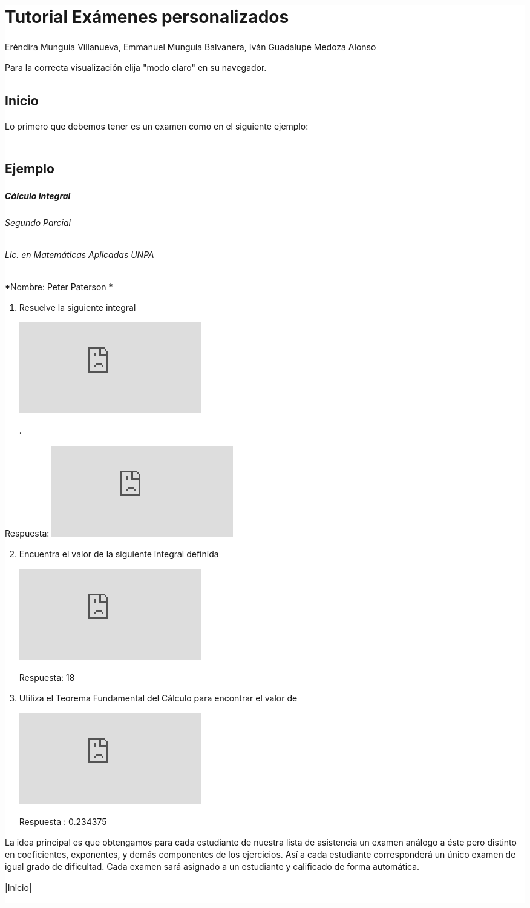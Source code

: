 Tutorial Exámenes personalizados
================
Eréndira Munguía Villanueva, Emmanuel Munguía Balvanera, Iván Guadalupe Medoza Alonso

Para la correcta visualización elija "modo claro" en su navegador.

## Inicio

Lo primero que debemos tener es un examen como en el siguiente ejemplo:

------------------------------------------------------------------------

## Ejemplo

##### Cálculo Integral

###### Segundo Parcial

###### Lic. en Matemáticas Aplicadas UNPA

*Nombre: Peter Paterson *

1.  Resuelve la siguiente integral

    ![\\int({14}x^{2}+1 )({14}x^{3}+{3}x-{12})^{6}dx](https://latex.codecogs.com/png.latex?%5Cint%28%7B14%7Dx%5E%7B2%7D%2B1%20%29%28%7B14%7Dx%5E%7B3%7D%2B%7B3%7Dx-%7B12%7D%29%5E%7B6%7Ddx "\int({14}x^{2}+1 )({14}x^{3}+{3}x-{12})^{6}dx")

    .

Respuesta:
![\\dfrac{({14}x^{3}+{3}x-{12})^{7}}{21}+C](https://latex.codecogs.com/png.latex?%5Cdfrac%7B%28%7B14%7Dx%5E%7B3%7D%2B%7B3%7Dx-%7B12%7D%29%5E%7B7%7D%7D%7B21%7D%2BC "\dfrac{({14}x^{3}+{3}x-{12})^{7}}{21}+C")

2.  Encuentra el valor de la siguiente integral definida

    ![ \\int\_{0}^{6} x dx ](https://latex.codecogs.com/png.latex?%20%5Cint_%7B0%7D%5E%7B6%7D%20x%20dx%20 " \int_{0}^{6} x dx ")

      
    Respuesta: 18

3.  Utiliza el Teorema Fundamental del Cálculo para encontrar el valor
    de

    ![\\int_0^{\\pi/ {3}} sen^{{3}}(x) cos(x) dx](https://latex.codecogs.com/png.latex?%5Cint_0%5E%7B%5Cpi%2F%20%7B3%7D%7D%20sen%5E%7B%7B3%7D%7D%28x%29%20cos%28x%29%20dx "\int_0^{\pi/ {3}} sen^{{3}}(x) cos(x) dx")

      
    Respuesta : 0.234375

La idea principal es que obtengamos para cada estudiante de nuestra
lista de asistencia un examen análogo a éste pero distinto en
coeficientes, exponentes, y demás componentes de los ejercicios. Así a
cada estudiante corresponderá un único examen de igual grado de
dificultad. Cada examen sará asignado a un estudiante y calificado de
forma automática.

\|[Inicio](#Inicio)\|

------------------------------------------------------------------------

